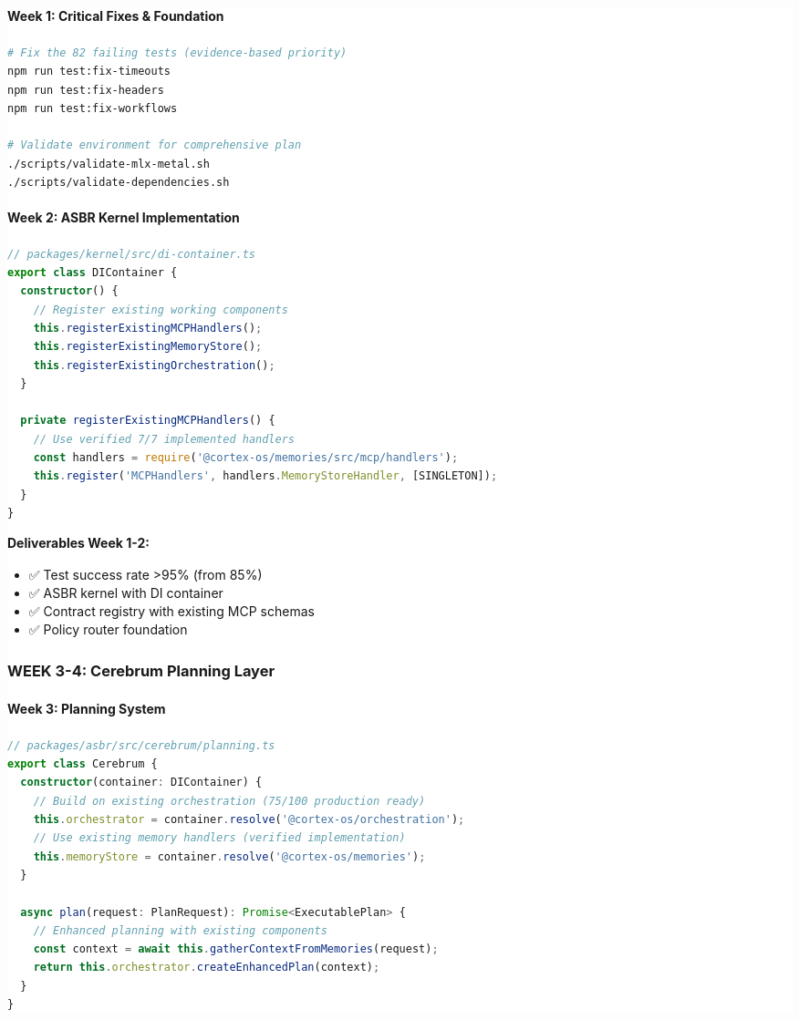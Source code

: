 #### Week 1: Critical Fixes & Foundation

```bash
# Fix the 82 failing tests (evidence-based priority)
npm run test:fix-timeouts
npm run test:fix-headers  
npm run test:fix-workflows

# Validate environment for comprehensive plan
./scripts/validate-mlx-metal.sh
./scripts/validate-dependencies.sh
```

#### Week 2: ASBR Kernel Implementation

```typescript
// packages/kernel/src/di-container.ts
export class DIContainer {
  constructor() {
    // Register existing working components
    this.registerExistingMCPHandlers();
    this.registerExistingMemoryStore();
    this.registerExistingOrchestration();
  }
  
  private registerExistingMCPHandlers() {
    // Use verified 7/7 implemented handlers
    const handlers = require('@cortex-os/memories/src/mcp/handlers');
    this.register('MCPHandlers', handlers.MemoryStoreHandler, [SINGLETON]);
  }
}
```

**Deliverables Week 1-2:**

- ✅ Test success rate >95% (from 85%)
- ✅ ASBR kernel with DI container
- ✅ Contract registry with existing MCP schemas
- ✅ Policy router foundation

### **WEEK 3-4: Cerebrum Planning Layer**

#### Week 3: Planning System

```typescript
// packages/asbr/src/cerebrum/planning.ts
export class Cerebrum {
  constructor(container: DIContainer) {
    // Build on existing orchestration (75/100 production ready)
    this.orchestrator = container.resolve('@cortex-os/orchestration');
    // Use existing memory handlers (verified implementation)
    this.memoryStore = container.resolve('@cortex-os/memories');
  }
  
  async plan(request: PlanRequest): Promise<ExecutablePlan> {
    // Enhanced planning with existing components
    const context = await this.gatherContextFromMemories(request);
    return this.orchestrator.createEnhancedPlan(context);
  }
}
```
